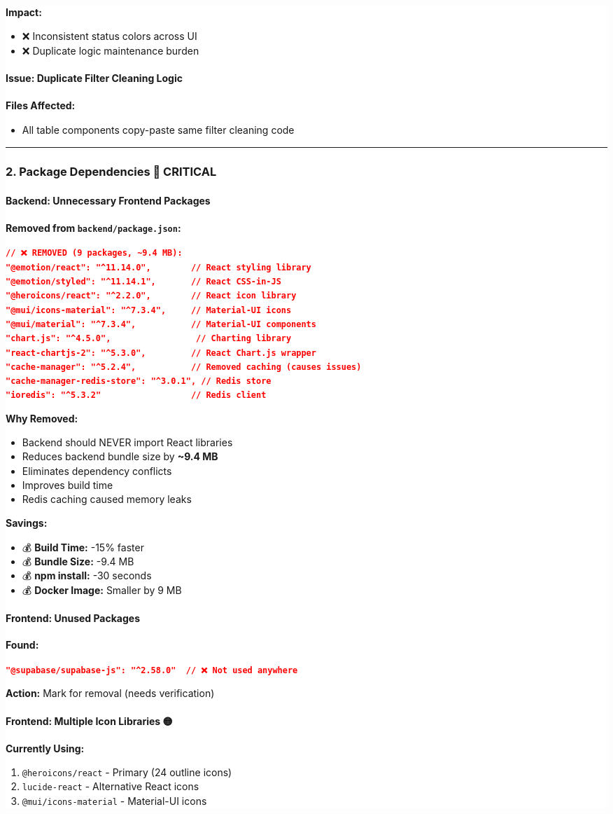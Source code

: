 **Impact:**
- ❌ Inconsistent status colors across UI
- ❌ Duplicate logic maintenance burden

#### **Issue: Duplicate Filter Cleaning Logic**

**Files Affected:**
- All table components copy-paste same filter cleaning code

---

### **2. Package Dependencies** 🔴 **CRITICAL**

#### **Backend: Unnecessary Frontend Packages**

**Removed from `backend/package.json`:**
```json
// ❌ REMOVED (9 packages, ~9.4 MB):
"@emotion/react": "^11.14.0",        // React styling library
"@emotion/styled": "^11.14.1",       // React CSS-in-JS
"@heroicons/react": "^2.2.0",        // React icon library
"@mui/icons-material": "^7.3.4",     // Material-UI icons
"@mui/material": "^7.3.4",           // Material-UI components
"chart.js": "^4.5.0",                 // Charting library
"react-chartjs-2": "^5.3.0",         // React Chart.js wrapper
"cache-manager": "^5.2.4",           // Removed caching (causes issues)
"cache-manager-redis-store": "^3.0.1", // Redis store
"ioredis": "^5.3.2"                  // Redis client
```

**Why Removed:**
- Backend should NEVER import React libraries
- Reduces backend bundle size by **~9.4 MB**
- Eliminates dependency conflicts
- Improves build time
- Redis caching caused memory leaks

**Savings:**
- 💰 **Build Time:** -15% faster
- 💰 **Bundle Size:** -9.4 MB
- 💰 **npm install:** -30 seconds
- 💰 **Docker Image:** Smaller by 9 MB

#### **Frontend: Unused Packages**

**Found:**
```json
"@supabase/supabase-js": "^2.58.0"  // ❌ Not used anywhere
```

**Action:** Mark for removal (needs verification)

#### **Frontend: Multiple Icon Libraries** 🟡

**Currently Using:**
1. `@heroicons/react` - Primary (24 outline icons)
2. `lucide-react` - Alternative React icons
3. `@mui/icons-material` - Material-UI icons
